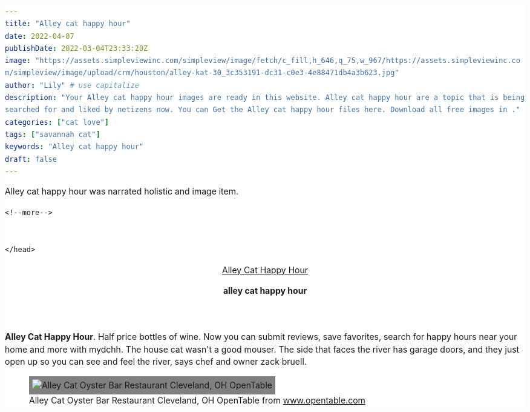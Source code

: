 ```yaml
---
title: "Alley cat happy hour"
date: 2022-04-07
publishDate: 2022-03-04T23:33:20Z
image: "https://assets.simpleviewinc.com/simpleview/image/fetch/c_fill,h_646,q_75,w_967/https://assets.simpleviewinc.com/simpleview/image/upload/crm/houston/alley-kat-30_3c353191-dc31-c0e3-4e88471db4a3b623.jpg"
author: "Lily" # use capitalize
description: "Your Alley cat happy hour images are ready in this website. Alley cat happy hour are a topic that is being searched for and liked by netizens now. You can Get the Alley cat happy hour files here. Download all free images in ."
categories: ["cat love"]
tags: ["savannah cat"]
keywords: "Alley cat happy hour"
draft: false
---
```

<!DOCTYPE html>
<html lang="en">
<head>
    <meta charset="utf-8">
    <meta name="viewport" content="width=device-width, initial-scale=1.0">
    <title>
        Alley Cat Happy Hour
    </title>
    Alley cat happy hour was narrated holistic and image item.
	
    <!--more-->
    
	
	</head>
<body>
<header>

<a href="/">
Alley Cat Happy Hour
</a>
      
<strong>alley cat happy hour</strong>
        
</header>
<main>
<article>
    
    
**Alley Cat Happy Hour**. Half price bottles of wine. Now you can submit reviews, save favorites, search for happy hours near your home and more with mydchh. The house cat wasn&#039;t a good mouser. The side that faces the river has garage doors, and they just open up so you can see and feel the river, says chef and owner zack bruell.
            <figure>
        <img class="v-cover ads-img" src="https://resizer.otstatic.com/v2/photos/large/25694203.jpg" alt="Alley Cat Oyster Bar Restaurant Cleveland, OH OpenTable" style="width: 100%; padding: 5px; background-color: grey;"  onerror="this.onerror=null;this.src='data:image/gif;base64,R0lGODlhAQABAAAAACH5BAEKAAEALAAAAAABAAEAAAICTAEAOw==';">
        <figcaption>Alley Cat Oyster Bar Restaurant Cleveland, OH OpenTable from www.opentable.com</figcaption>
    </figure>
    